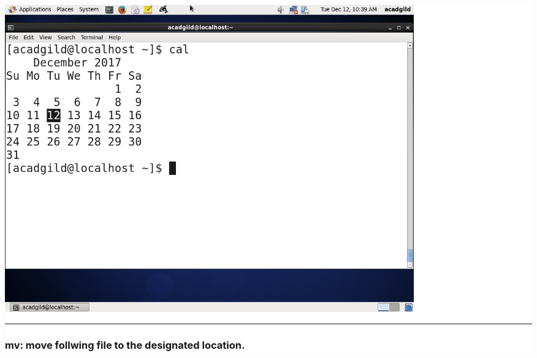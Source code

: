 <img src="./imgs/cal.png" alt="Drawing" style="height: 500px;"/>

<hr></hr>



### mv: move follwing file to the designated location.    